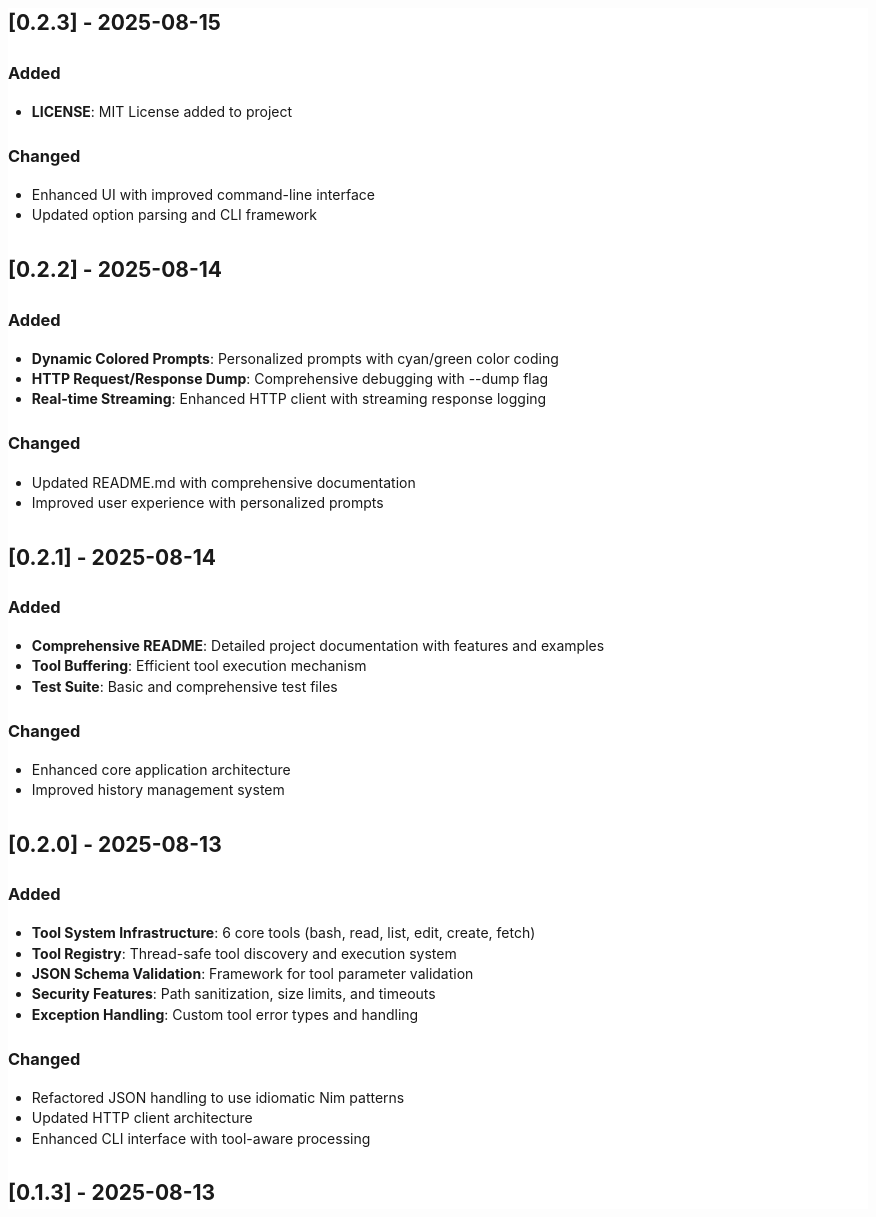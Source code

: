 ## [0.2.3] - 2025-08-15

### Added
- **LICENSE**: MIT License added to project

### Changed
- Enhanced UI with improved command-line interface
- Updated option parsing and CLI framework

## [0.2.2] - 2025-08-14

### Added
- **Dynamic Colored Prompts**: Personalized prompts with cyan/green color coding
- **HTTP Request/Response Dump**: Comprehensive debugging with --dump flag
- **Real-time Streaming**: Enhanced HTTP client with streaming response logging

### Changed
- Updated README.md with comprehensive documentation
- Improved user experience with personalized prompts

## [0.2.1] - 2025-08-14

### Added
- **Comprehensive README**: Detailed project documentation with features and examples
- **Tool Buffering**: Efficient tool execution mechanism
- **Test Suite**: Basic and comprehensive test files

### Changed
- Enhanced core application architecture
- Improved history management system

## [0.2.0] - 2025-08-13

### Added
- **Tool System Infrastructure**: 6 core tools (bash, read, list, edit, create, fetch)
- **Tool Registry**: Thread-safe tool discovery and execution system
- **JSON Schema Validation**: Framework for tool parameter validation
- **Security Features**: Path sanitization, size limits, and timeouts
- **Exception Handling**: Custom tool error types and handling

### Changed
- Refactored JSON handling to use idiomatic Nim patterns
- Updated HTTP client architecture
- Enhanced CLI interface with tool-aware processing

## [0.1.3] - 2025-08-13
